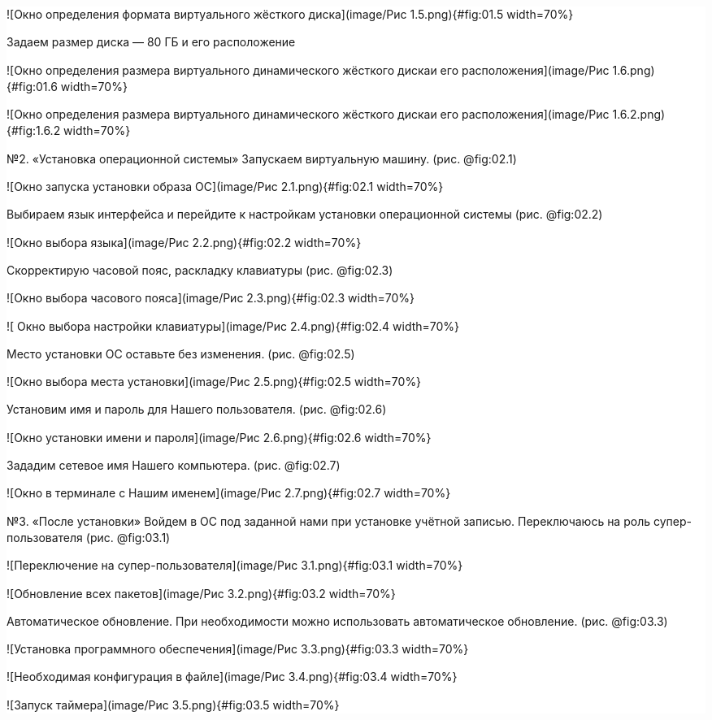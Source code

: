  ![Окно определения формата виртуального жёсткого диска](image/Рис 1.5.png){#fig:01.5 width=70%}
 
 Задаем размер диска — 80 ГБ и его расположение 
 
 ![Окно определения размера виртуального динамического жёсткого дискаи его расположения](image/Рис 1.6.png){#fig:01.6 width=70%}
 
![Окно определения размера виртуального динамического жёсткого дискаи его расположения](image/Рис 1.6.2.png){#fig:1.6.2 width=70%}


№2. «Установка операционной системы»
Запускаем виртуальную машину. (рис. @fig:02.1)

![Окно запуска установки образа ОС](image/Рис 2.1.png){#fig:02.1 width=70%} 

Выбираем язык интерфейса и перейдите к настройкам установки операционной системы (рис. @fig:02.2)

![Окно выбора языка](image/Рис 2.2.png){#fig:02.2 width=70%}

Скорректирую часовой пояс, раскладку клавиатуры (рис. @fig:02.3)

![Окно выбора часового пояса](image/Рис 2.3.png){#fig:02.3 width=70%}

![ Окно выбора настройки клавиатуры](image/Рис 2.4.png){#fig:02.4 width=70%}

Место установки ОС оставьте без изменения. (рис. @fig:02.5)

![Окно выбора места установки](image/Рис 2.5.png){#fig:02.5 width=70%}

Установим имя и пароль для Нашего пользователя. (рис. @fig:02.6)

![Окно установки имени и пароля](image/Рис 2.6.png){#fig:02.6 width=70%}

Зададим сетевое имя Нашего компьютера. (рис. @fig:02.7)

![Окно в терминале с Нашим именем](image/Рис 2.7.png){#fig:02.7 width=70%}


№3. «После установки»
Войдем в ОС под заданной нами при установке учётной записью. Переключаюсь на роль супер-пользователя (рис. @fig:03.1)

![Переключение на супер-пользователя](image/Рис 3.1.png){#fig:03.1 width=70%}

![Обновление всех пакетов](image/Рис 3.2.png){#fig:03.2 width=70%}

Автоматическое обновление. При необходимости можно использовать автоматическое обновление. (рис. @fig:03.3)

![Установка программного обеспечения](image/Рис 3.3.png){#fig:03.3 width=70%}

![Необходимая конфигурация в файле](image/Рис 3.4.png){#fig:03.4 width=70%}

![Запуск таймера](image/Рис 3.5.png){#fig:03.5 width=70%}
